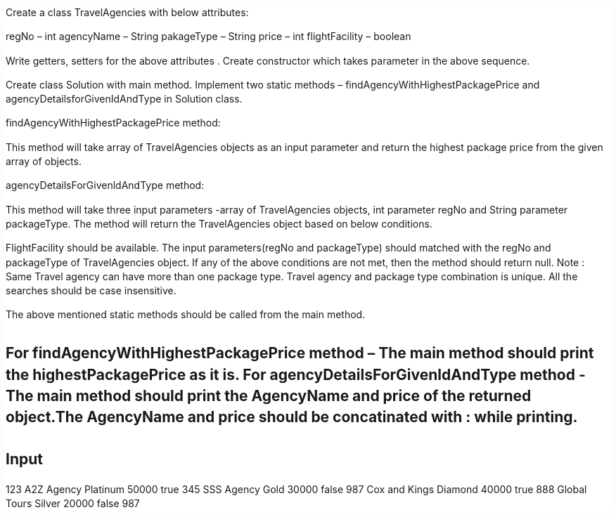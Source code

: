 Create a class TravelAgencies with below attributes:

regNo – int
agencyName – String
pakageType – String
price – int
flightFacility – boolean

Write getters, setters for the above attributes . Create constructor which takes parameter in the above sequence.

Create class Solution with main method. Implement two static methods – findAgencyWithHighestPackagePrice and 
agencyDetailsforGivenIdAndType in Solution class.

findAgencyWithHighestPackagePrice method:

This method will take array of TravelAgencies objects as an input parameter and return the highest package 
price from the given array of objects.

agencyDetailsForGivenldAndType method:

This method will take three input parameters -array of TravelAgencies objects, int parameter regNo and String
parameter packageType. The method will return the TravelAgencies object based on below conditions.

FlightFacility should be available.
The input parameters(regNo and packageType) should matched with the regNo and packageType of TravelAgencies object.
If any of the above conditions are not met, then the method should return null. Note : Same Travel agency can 
have more than one package type. Travel agency and package type combination is unique. All the searches should 
be case insensitive.

The above mentioned static methods should be called from the main method.


For findAgencyWithHighestPackagePrice method – The main method should print the highestPackagePrice as it is. 
For agencyDetailsForGivenldAndType method -The main method should print the AgencyName and price of the returned 
object.The AgencyName and price should be concatinated with : while printing.
---------
Input
---------
123
A2Z Agency
Platinum
50000
true
345
SSS Agency
Gold
30000
false
987
Cox and Kings
Diamond
40000
true
888
Global Tours
Silver
20000
false
987